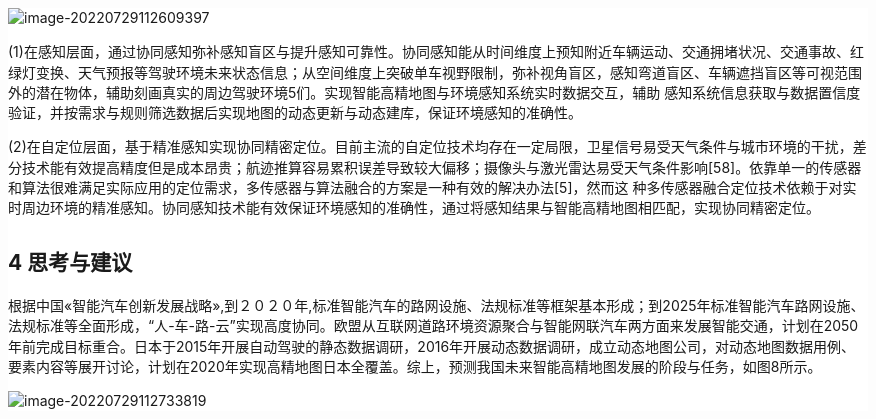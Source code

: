 ![image-20220729112609397](https://www.lovebetterworld.com:8443/uploads/2022/07/29/62e35319132ea.png)

(1)在感知层面，通过协同感知弥补感知盲区与提升感知可靠性。协同感知能从时间维度上预知附近车辆运动、交通拥堵状况、交通事故、红绿灯变换、天气预报等驾驶环境未来状态信息；从空间维度上突破单车视野限制，弥补视角盲区，感知弯道盲区、车辆遮挡盲区等可视范围外的潜在物体，辅助刻画真实的周边驾驶环境5们。实现智能高精地图与环境感知系统实时数据交互，辅助
感知系统信息获取与数据置信度验证，并按需求与规则筛选数据后实现地图的动态更新与动态建库，保证环境感知的准确性。

(2)在自定位层面，基于精准感知实现协同精密定位。目前主流的自定位技术均存在一定局限，卫星信号易受天气条件与城市环境的干扰，差分技术能有效提高精度但是成本昂贵；航迹推算容易累积误差导致较大偏移；摄像头与激光雷达易受天气条件影响[58]。依靠单一的传感器和算法很难满足实际应用的定位需求，多传感器与算法融合的方案是一种有效的解决办法[5]，然而这
种多传感器融合定位技术依赖于对实时周边环境的精准感知。协同感知技术能有效保证环境感知的准确性，通过将感知结果与智能高精地图相匹配，实现协同精密定位。

## 4 思考与建议

根据中国«智能汽车创新发展战略»,到２０２０年,标准智能汽车的路网设施、法规标准等框架基本形成；到2025年标准智能汽车路网设施、法规标准等全面形成，“人-车-路-云”实现高度协同。欧盟从互联网道路环境资源聚合与智能网联汽车两方面来发展智能交通，计划在2050年前完成目标重合。日本于2015年开展自动驾驶的静态数据调研，2016年开展动态数据调研，成立动态地图公司，对动态地图数据用例、要素内容等展开讨论，计划在2020年实现高精地图日本全覆盖。综上，预测我国未来智能高精地图发展的阶段与任务，如图8所示。

![image-20220729112733819](https://www.lovebetterworld.com:8443/uploads/2022/07/29/62e35316833c7.png)